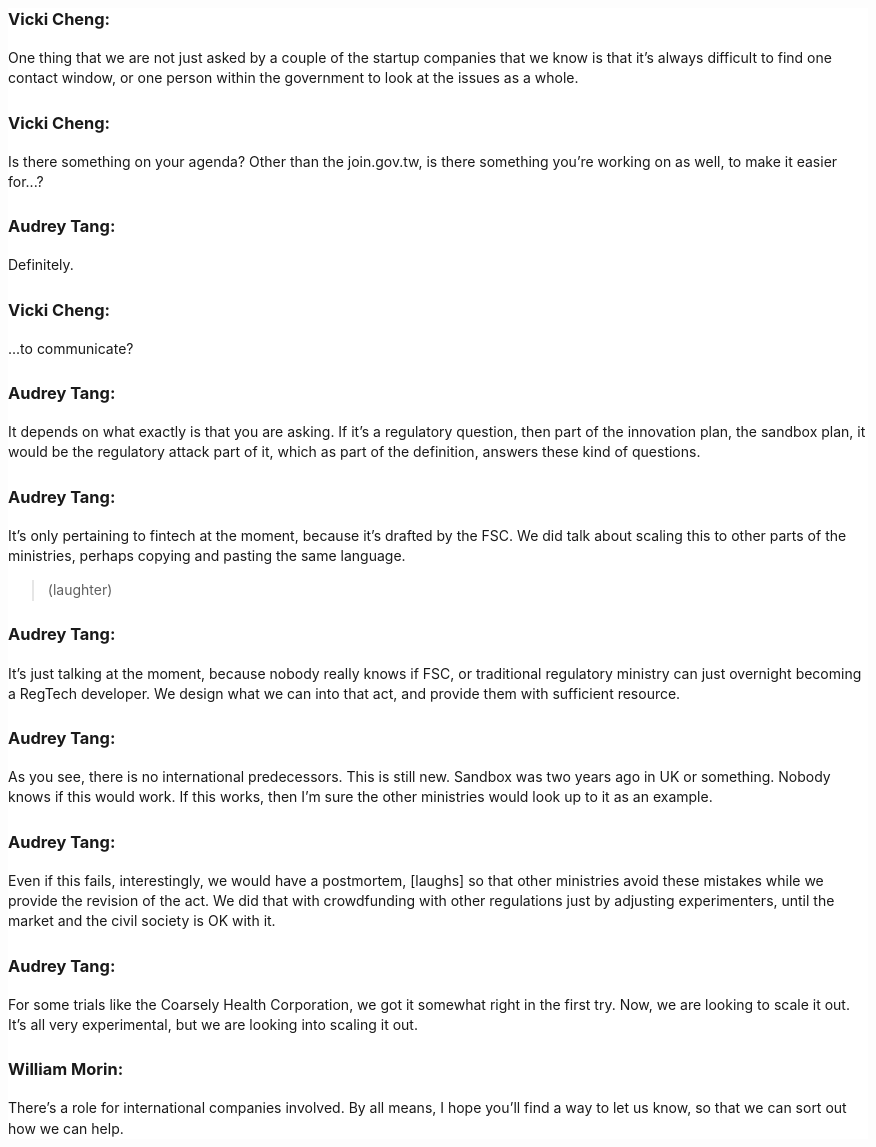 ### Vicki Cheng:
One thing that we are not just asked by a couple of the startup companies that we know is that it’s always difficult to find one contact window, or one person within the government to look at the issues as a whole.

### Vicki Cheng:
Is there something on your agenda? Other than the join.gov.tw, is there something you’re working on as well, to make it easier for...?

### Audrey Tang:
Definitely.

### Vicki Cheng:
...to communicate?

### Audrey Tang:
It depends on what exactly is that you are asking. If it’s a regulatory question, then part of the innovation plan, the sandbox plan, it would be the regulatory attack part of it, which as part of the definition, answers these kind of questions.

### Audrey Tang:
It’s only pertaining to fintech at the moment, because it’s drafted by the FSC. We did talk about scaling this to other parts of the ministries, perhaps copying and pasting the same language.

> (laughter)

### Audrey Tang:
It’s just talking at the moment, because nobody really knows if FSC, or traditional regulatory ministry can just overnight becoming a RegTech developer. We design what we can into that act, and provide them with sufficient resource.

### Audrey Tang:
As you see, there is no international predecessors. This is still new. Sandbox was two years ago in UK or something. Nobody knows if this would work. If this works, then I’m sure the other ministries would look up to it as an example.

### Audrey Tang:
Even if this fails, interestingly, we would have a postmortem, \[laughs\] so that other ministries avoid these mistakes while we provide the revision of the act. We did that with crowdfunding with other regulations just by adjusting experimenters, until the market and the civil society is OK with it.

### Audrey Tang:
For some trials like the Coarsely Health Corporation, we got it somewhat right in the first try. Now, we are looking to scale it out. It’s all very experimental, but we are looking into scaling it out.

### William Morin:
There’s a role for international companies involved. By all means, I hope you’ll find a way to let us know, so that we can sort out how we can help.
